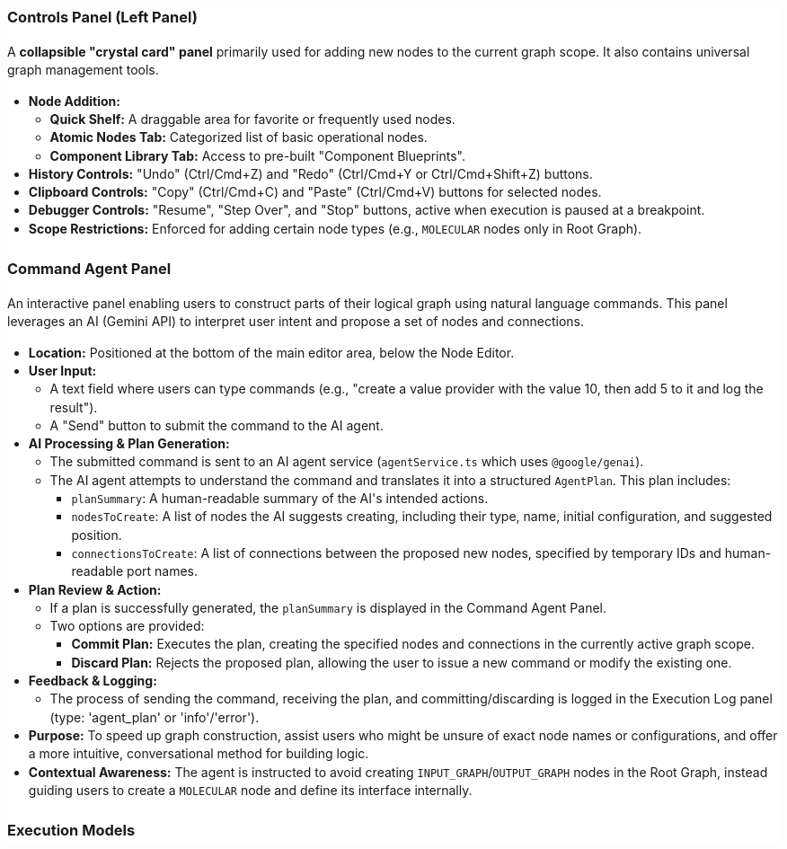 ### Controls Panel (Left Panel)
A **collapsible "crystal card" panel** primarily used for adding new nodes to the current graph scope. It also contains universal graph management tools.
*   **Node Addition:**
    *   **Quick Shelf:** A draggable area for favorite or frequently used nodes.
    *   **Atomic Nodes Tab:** Categorized list of basic operational nodes.
    *   **Component Library Tab:** Access to pre-built "Component Blueprints".
*   **History Controls:** "Undo" (Ctrl/Cmd+Z) and "Redo" (Ctrl/Cmd+Y or Ctrl/Cmd+Shift+Z) buttons.
*   **Clipboard Controls:** "Copy" (Ctrl/Cmd+C) and "Paste" (Ctrl/Cmd+V) buttons for selected nodes.
*   **Debugger Controls:** "Resume", "Step Over", and "Stop" buttons, active when execution is paused at a breakpoint.
*   **Scope Restrictions:** Enforced for adding certain node types (e.g., `MOLECULAR` nodes only in Root Graph).

### Command Agent Panel
An interactive panel enabling users to construct parts of their logical graph using natural language commands. This panel leverages an AI (Gemini API) to interpret user intent and propose a set of nodes and connections.
*   **Location:** Positioned at the bottom of the main editor area, below the Node Editor.
*   **User Input:**
    *   A text field where users can type commands (e.g., "create a value provider with the value 10, then add 5 to it and log the result").
    *   A "Send" button to submit the command to the AI agent.
*   **AI Processing & Plan Generation:**
    *   The submitted command is sent to an AI agent service (`agentService.ts` which uses `@google/genai`).
    *   The AI agent attempts to understand the command and translates it into a structured `AgentPlan`. This plan includes:
        *   `planSummary`: A human-readable summary of the AI's intended actions.
        *   `nodesToCreate`: A list of nodes the AI suggests creating, including their type, name, initial configuration, and suggested position.
        *   `connectionsToCreate`: A list of connections between the proposed new nodes, specified by temporary IDs and human-readable port names.
*   **Plan Review & Action:**
    *   If a plan is successfully generated, the `planSummary` is displayed in the Command Agent Panel.
    *   Two options are provided:
        *   **Commit Plan:** Executes the plan, creating the specified nodes and connections in the currently active graph scope.
        *   **Discard Plan:** Rejects the proposed plan, allowing the user to issue a new command or modify the existing one.
*   **Feedback & Logging:**
    *   The process of sending the command, receiving the plan, and committing/discarding is logged in the Execution Log panel (type: 'agent_plan' or 'info'/'error').
*   **Purpose:** To speed up graph construction, assist users who might be unsure of exact node names or configurations, and offer a more intuitive, conversational method for building logic.
*   **Contextual Awareness:** The agent is instructed to avoid creating `INPUT_GRAPH`/`OUTPUT_GRAPH` nodes in the Root Graph, instead guiding users to create a `MOLECULAR` node and define its interface internally.

### Execution Models
